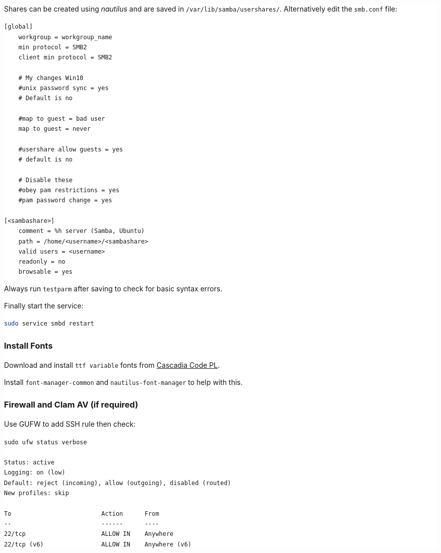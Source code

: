 Shares can be created using *nautilus* and are saved in `/var/lib/samba/usershares/`. Alternatively edit the `smb.conf` file:

```text
[global]
    workgroup = workgroup_name
    min protocol = SMB2
    client min protocol = SMB2

    # My changes Win10
    #unix password sync = yes
    # Default is no

    #map to guest = bad user
    map to guest = never

    #usershare allow guests = yes
    # default is no

    # Disable these
    #obey pam restrictions = yes
    #pam password change = yes

[<sambashare>]
    comment = %h server (Samba, Ubuntu)
    path = /home/<username>/<sambashare>
    valid users = <username>
    readonly = no
    browsable = yes
```

Always run `testparm` after saving to check for basic syntax errors.

Finally start the service:

```bash
sudo service smbd restart
```

### Install Fonts

Download and install `ttf variable` fonts from [Cascadia Code PL](https://github.com/microsoft/cascadia-code/releases).

Install `font-manager-common` and `nautilus-font-manager` to help with this.

### Firewall and Clam AV (if required)

Use GUFW to add SSH rule then check:

```code
sudo ufw status verbose

Status: active
Logging: on (low)
Default: reject (incoming), allow (outgoing), disabled (routed)
New profiles: skip

To                         Action      From
--                         ------      ----
22/tcp                     ALLOW IN    Anywhere                  
22/tcp (v6)                ALLOW IN    Anywhere (v6)
```
